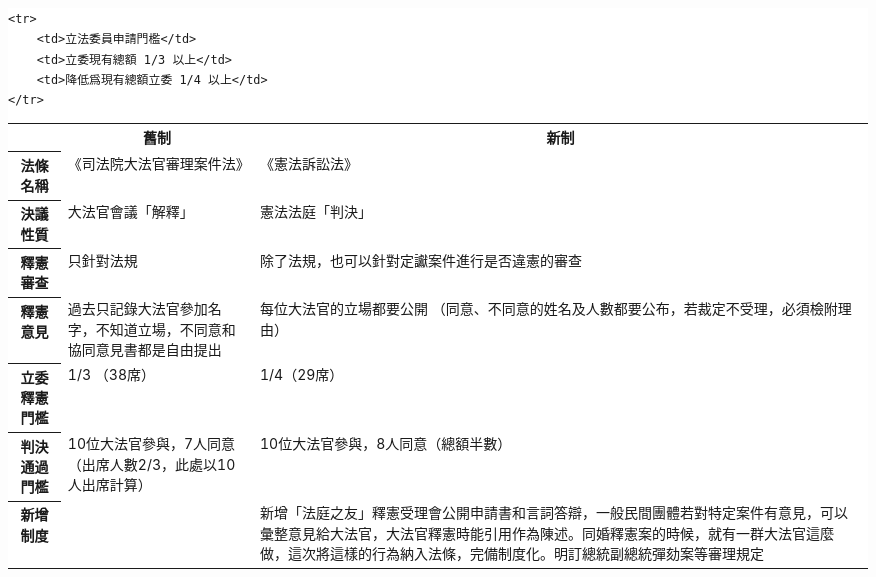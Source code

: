     <tr>
        <td>立法委員申請門檻</td>
        <td>立委現有總額 1/3 以上</td>
        <td>降低爲現有總額立委 1/4 以上</td>
    </tr>
</table>


<table>
    <!-- row 1 --> 
    <tr>
        <th></th>
        <th>舊制</th>
        <th>新制</th>
    </tr>
    <!-- row 2 --> 
    <tr>
        <th>法條名稱</th>
        <td>《司法院大法官審理案件法》</td>
        <td>《憲法訴訟法》</td>
    </tr>
    <!-- row 3 --> 
    <tr>
        <th>決議性質</th>
        <td>大法官會議「解釋」</td>
        <td>憲法法庭「判決」</td>
    </tr>
    <!-- row 4 --> 
    <tr>
        <th>釋憲審查</th>
        <td>只針對法規</td>
        <td>除了法規，也可以針對定讞案件進行是否違憲的審查</td>
    </tr>
    <!-- row 5 --> 
    <tr>
        <th>釋憲意見</th>
        <td>過去只記錄大法官參加名字，不知道立場，不同意和協同意見書都是自由提出</td>
        <td>每位大法官的立場都要公開 （同意、不同意的姓名及人數都要公布，若裁定不受理，必須檢附理由）</td>
    </tr>
    <!-- row 6 --> 
    <tr>
        <th>立委釋憲門檻</th>
        <td>1/3 （38席）</td>
        <td>1/4（29席）</td>
    </tr>
    <!-- row 7 --> 
    <tr>
        <th>判決通過門檻</th>
        <td>10位大法官參與，7人同意（出席人數2/3，此處以10人出席計算）</td>
        <td>10位大法官參與，8人同意（總額半數）</td>
    </tr>
    <!-- row 8 --> 
    <tr>
        <th>新增制度</th>
        <td></td>
        <td>新增「法庭之友」釋憲受理會公開申請書和言詞答辯，一般民間團體若對特定案件有意見，可以彙整意見給大法官，大法官釋憲時能引用作為陳述。同婚釋憲案的時候，就有一群大法官這麼做，這次將這樣的行為納入法條，完備制度化。明訂總統副總統彈劾案等審理規定</td>
</table>
